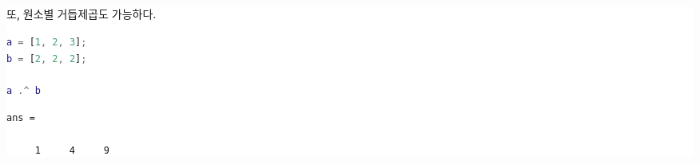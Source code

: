 또, 원소별 거듭제곱도 가능하다.

```matlab
a = [1, 2, 3];
b = [2, 2, 2];

a .^ b
```
```
ans =

     1     4     9
```







[^1]: 이 페이지에서 말하는 벡터는 "화살표"로 표현되는 유클리드 벡터가 아닌 "숫자의 나열"로 생각할 수 있는 더 근본적인 의미의 벡터에 가깝다. 이와 관련한 수학적 관점의 논의가 궁금한 사람은 [여기](https://angeloyeo.github.io/2020/09/07/basic_vector_operation.html)에서 확인할 수 있다.